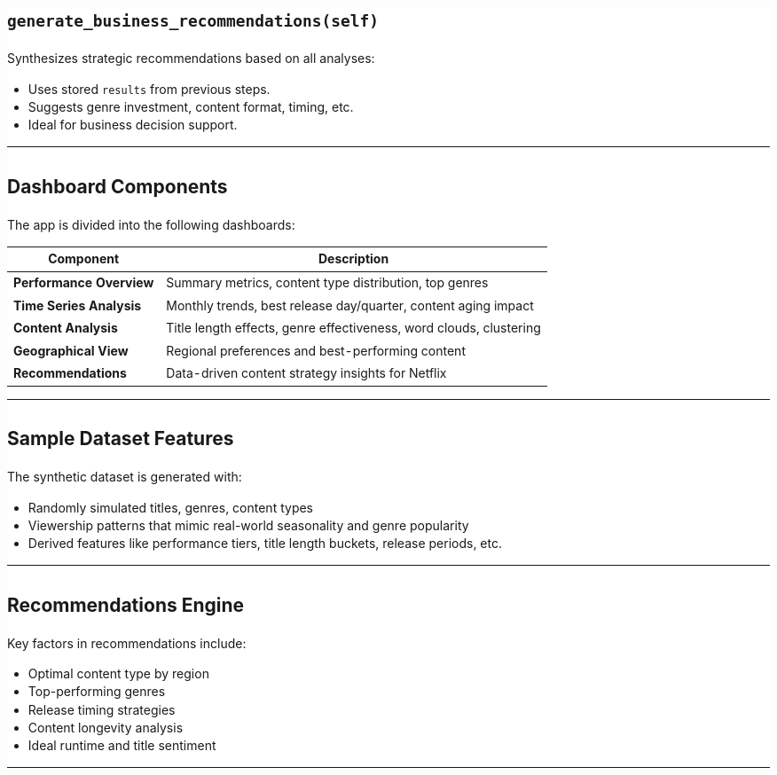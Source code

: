 
## `generate_business_recommendations(self)`
Synthesizes strategic recommendations based on all analyses:
- Uses stored `results` from previous steps.
- Suggests genre investment, content format, timing, etc.
- Ideal for business decision support.

---



##  Dashboard Components

The app is divided into the following dashboards:

| Component               | Description                                                                 |
|------------------------|-----------------------------------------------------------------------------|
| **Performance Overview** | Summary metrics, content type distribution, top genres                    |
| **Time Series Analysis** | Monthly trends, best release day/quarter, content aging impact            |
| **Content Analysis**     | Title length effects, genre effectiveness, word clouds, clustering         |
| **Geographical View**    | Regional preferences and best-performing content                           |
| **Recommendations**      | Data-driven content strategy insights for Netflix                          |

---

##  Sample Dataset Features

The synthetic dataset is generated with:
- Randomly simulated titles, genres, content types
- Viewership patterns that mimic real-world seasonality and genre popularity
- Derived features like performance tiers, title length buckets, release periods, etc.

---

##  Recommendations Engine

Key factors in recommendations include:
- Optimal content type by region
- Top-performing genres
- Release timing strategies
- Content longevity analysis
- Ideal runtime and title sentiment

---


